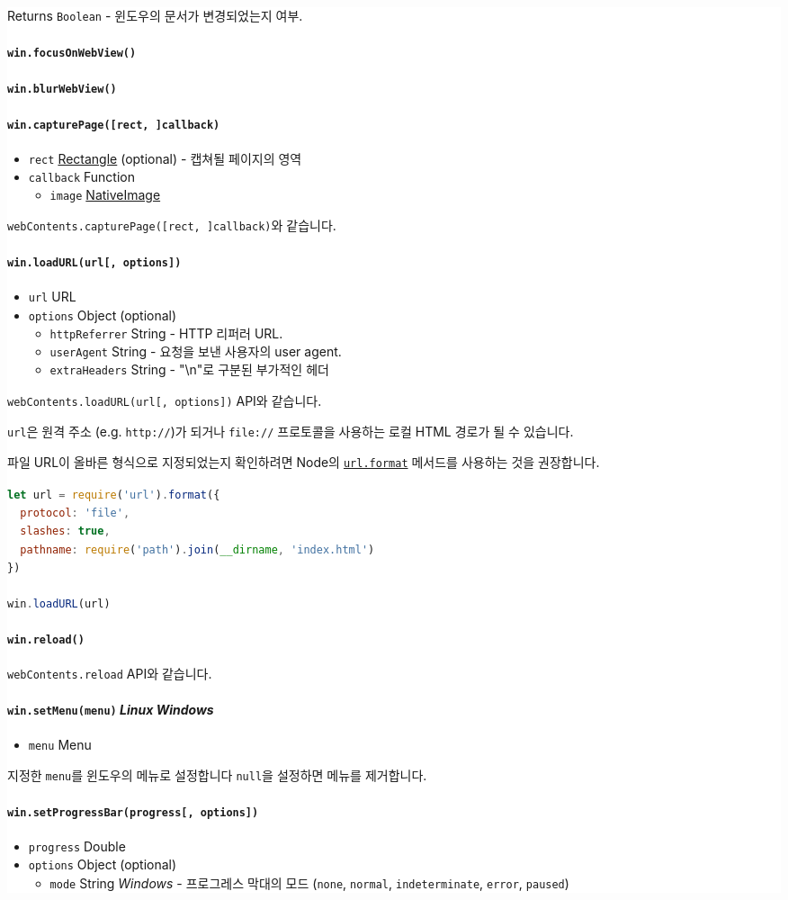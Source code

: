 Returns `Boolean` - 윈도우의 문서가 변경되었는지 여부.

#### `win.focusOnWebView()`

#### `win.blurWebView()`

#### `win.capturePage([rect, ]callback)`

* `rect` [Rectangle](structures/rectangle.md) (optional) - 캡쳐될 페이지의 영역
* `callback` Function
  * `image` [NativeImage](native-image.md)

`webContents.capturePage([rect, ]callback)`와 같습니다.

#### `win.loadURL(url[, options])`

* `url` URL
* `options` Object (optional)
  * `httpReferrer` String - HTTP 리퍼러 URL.
  * `userAgent` String - 요청을 보낸 사용자의 user agent.
  * `extraHeaders` String - "\n"로 구분된 부가적인 헤더

`webContents.loadURL(url[, options])` API와 같습니다.

`url`은 원격 주소 (e.g. `http://`)가 되거나 `file://` 프로토콜을 사용하는 로컬 HTML
경로가 될 수 있습니다.

파일 URL이 올바른 형식으로 지정되었는지 확인하려면 Node의
[`url.format`](https://nodejs.org/api/url.html#url_url_format_urlobject) 메서드를
사용하는 것을 권장합니다.

```javascript
let url = require('url').format({
  protocol: 'file',
  slashes: true,
  pathname: require('path').join(__dirname, 'index.html')
})

win.loadURL(url)
```

#### `win.reload()`

`webContents.reload` API와 같습니다.

#### `win.setMenu(menu)` _Linux_ _Windows_

* `menu` Menu

지정한 `menu`를 윈도우의 메뉴로 설정합니다 `null`을 설정하면 메뉴를 제거합니다.

#### `win.setProgressBar(progress[, options])`

* `progress` Double
* `options` Object (optional)
  * `mode` String _Windows_ - 프로그레스 막대의 모드 (`none`, `normal`,
    `indeterminate`, `error`, `paused`)


[blink-feature-string]: https://cs.chromium.org/chromium/src/third_party/WebKit/Source/platform/RuntimeEnabledFeatures.in
[window-levels]: https://developer.apple.com/reference/appkit/nswindow/1664726-window_levels
[quick-look]: https://en.wikipedia.org/wiki/Quick_Look